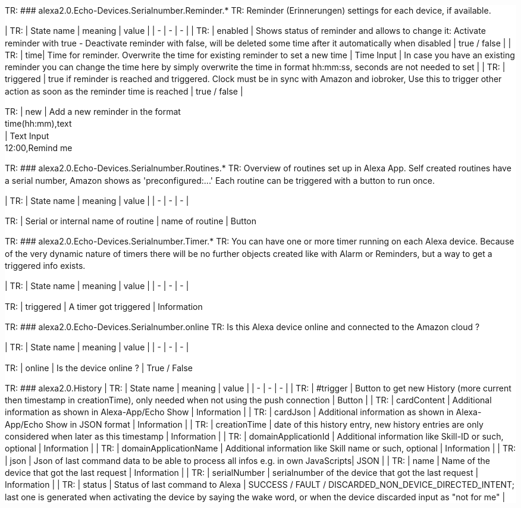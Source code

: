 TR: ### alexa2.0.Echo-Devices.Serialnumber.Reminder.*
TR: Reminder (Erinnerungen) settings for each device, if available.

| TR: | State name | meaning | value |
| - | - | - |
| TR: | enabled | Shows status of reminder and allows to change it: Activate reminder with true - Deactivate reminder with false, will be deleted some time after it automatically when disabled | true / false |
| TR: | time| Time for reminder. Overwrite the time for existing reminder to set a new time | Time Input | In case you have an existing reminder you can change the time here by simply overwrite the time in format hh:mm:ss, seconds are not needed to set |
| TR: | triggered | true if reminder is reached and triggered. Clock must be in sync with Amazon and iobroker, Use this to trigger other action as soon as the reminder time is reached | true / false |

TR: | new | Add a new reminder in the format <br> time(hh:mm),text<br> | Text Input <br>12:00,Remind me

TR: ### alexa2.0.Echo-Devices.Serialnumber.Routines.*
TR: Overview of routines set up in Alexa App. Self created routines have a serial number, Amazon shows as 'preconfigured:...' Each routine can be triggered with a button to run once.

| TR: | State name | meaning | value |
| - | - | - |

TR: | Serial or internal name of routine | name of routine | Button

TR: ### alexa2.0.Echo-Devices.Serialnumber.Timer.*
TR: You can have one or more timer running on each Alexa device. Because of the very dynamic nature of timers there will be no further objects created like with Alarm or Reminders, but a way to get a triggered info exists.

| TR: | State name | meaning | value |
| - | - | - |

TR: | triggered | A timer got triggered | Information

TR: ### alexa2.0.Echo-Devices.Serialnumber.online
TR: Is this Alexa device online and connected to the Amazon cloud ?

| TR: | State name | meaning | value |
| - | - | - |

TR: | online | Is the device online ? | True / False

TR: ### alexa2.0.History
| TR: | State name | meaning | value |
| - | - | - |
| TR: | #trigger | Button to get new History (more current then timestamp in creationTime), only needed when not using the push connection | Button |
| TR: | cardContent | Additional information as shown in Alexa-App/Echo Show | Information |
| TR: | cardJson | Additional information as shown in Alexa-App/Echo Show in JSON format | Information |
| TR: | creationTime | date of this history entry, new history entries are only considered when later as this timestamp | Information |
| TR: | domainApplicationId | Additional information like Skill-ID or such, optional | Information |
| TR: | domainApplicationName | Additional information like Skill name or such, optional | Information |
| TR: | json | Json of last command data to be able to process all infos e.g. in own JavaScripts| JSON |
| TR: | name | Name of the device that got the last request | Information |
| TR: | serialNumber | serialnumber of the device that got the last request | Information |
| TR: | status | Status of last command to Alexa | SUCCESS / FAULT / DISCARDED_NON_DEVICE_DIRECTED_INTENT; last one is generated when activating the device by saying the wake word, or when the device discarded input as "not for me" |